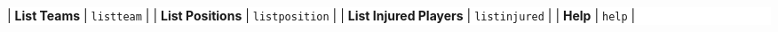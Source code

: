 | **List Teams**                  | `listteam`                                                                                                                                                                                                          |
| **List Positions**              | `listposition`                                                                                                                                                                                                      |
| **List Injured Players**        | `listinjured`                                                                                                                                                                                                       |
| **Help**                        | `help`                                                                                                                                                                                                              |

